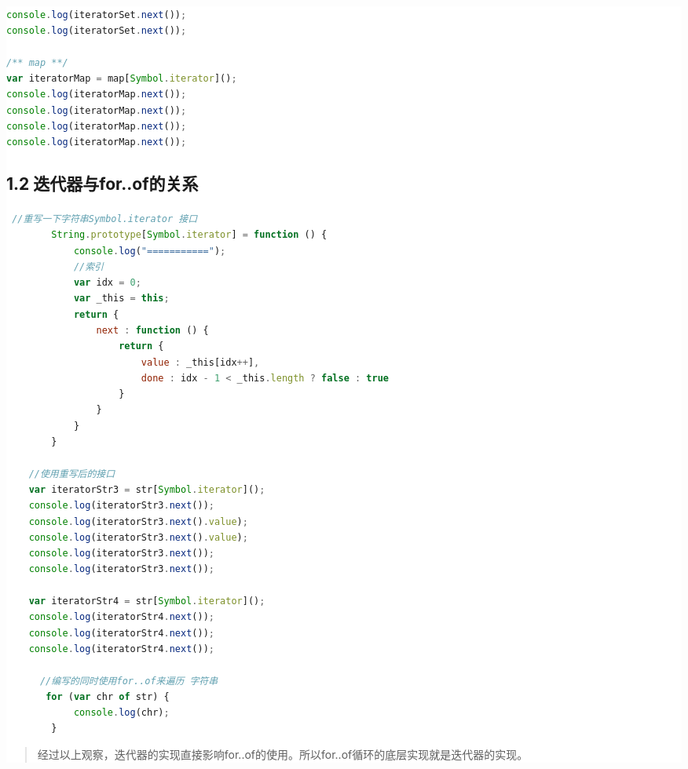 ```javascript
console.log(iteratorSet.next());
console.log(iteratorSet.next());

/** map **/
var iteratorMap = map[Symbol.iterator]();
console.log(iteratorMap.next());
console.log(iteratorMap.next());
console.log(iteratorMap.next());
console.log(iteratorMap.next());
```

## 1.2 迭代器与for..of的关系

```javascript
 //重写一下字符串Symbol.iterator 接口
		String.prototype[Symbol.iterator] = function () {
			console.log("===========");
			//索引
			var idx = 0;
			var _this = this;
			return {
				next : function () {
					return {
						value : _this[idx++],
						done : idx - 1 < _this.length ? false : true
					}
				}
			}
		}
        
    //使用重写后的接口    
    var iteratorStr3 = str[Symbol.iterator]();
    console.log(iteratorStr3.next());
    console.log(iteratorStr3.next().value);
    console.log(iteratorStr3.next().value);
    console.log(iteratorStr3.next());
    console.log(iteratorStr3.next());

    var iteratorStr4 = str[Symbol.iterator]();
    console.log(iteratorStr4.next());
    console.log(iteratorStr4.next());
    console.log(iteratorStr4.next());
        
      //编写的同时使用for..of来遍历 字符串   
       for (var chr of str) {
			console.log(chr);
		}
```

> 经过以上观察，迭代器的实现直接影响for..of的使用。所以for..of循环的底层实现就是迭代器的实现。


